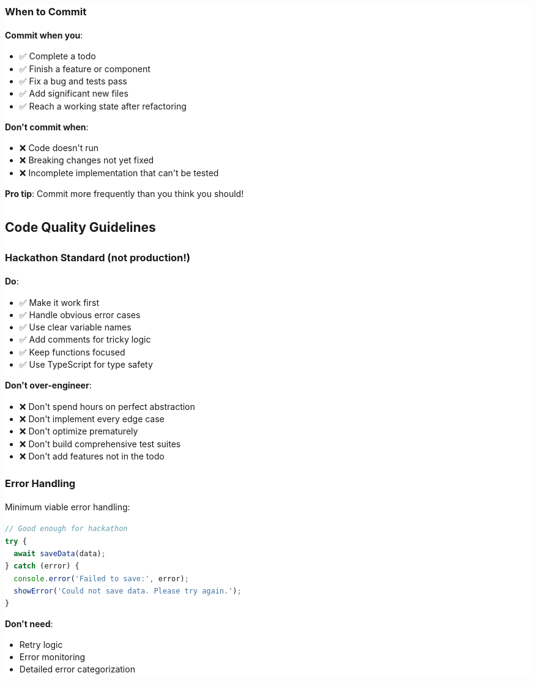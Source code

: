 ### When to Commit

**Commit when you**:
- ✅ Complete a todo
- ✅ Finish a feature or component
- ✅ Fix a bug and tests pass
- ✅ Add significant new files
- ✅ Reach a working state after refactoring

**Don't commit when**:
- ❌ Code doesn't run
- ❌ Breaking changes not yet fixed
- ❌ Incomplete implementation that can't be tested

**Pro tip**: Commit more frequently than you think you should!

## Code Quality Guidelines

### Hackathon Standard (not production!)

**Do**:
- ✅ Make it work first
- ✅ Handle obvious error cases
- ✅ Use clear variable names
- ✅ Add comments for tricky logic
- ✅ Keep functions focused
- ✅ Use TypeScript for type safety

**Don't over-engineer**:
- ❌ Don't spend hours on perfect abstraction
- ❌ Don't implement every edge case
- ❌ Don't optimize prematurely
- ❌ Don't build comprehensive test suites
- ❌ Don't add features not in the todo

### Error Handling

Minimum viable error handling:

```typescript
// Good enough for hackathon
try {
  await saveData(data);
} catch (error) {
  console.error('Failed to save:', error);
  showError('Could not save data. Please try again.');
}
```

**Don't need**:
- Retry logic
- Error monitoring
- Detailed error categorization
